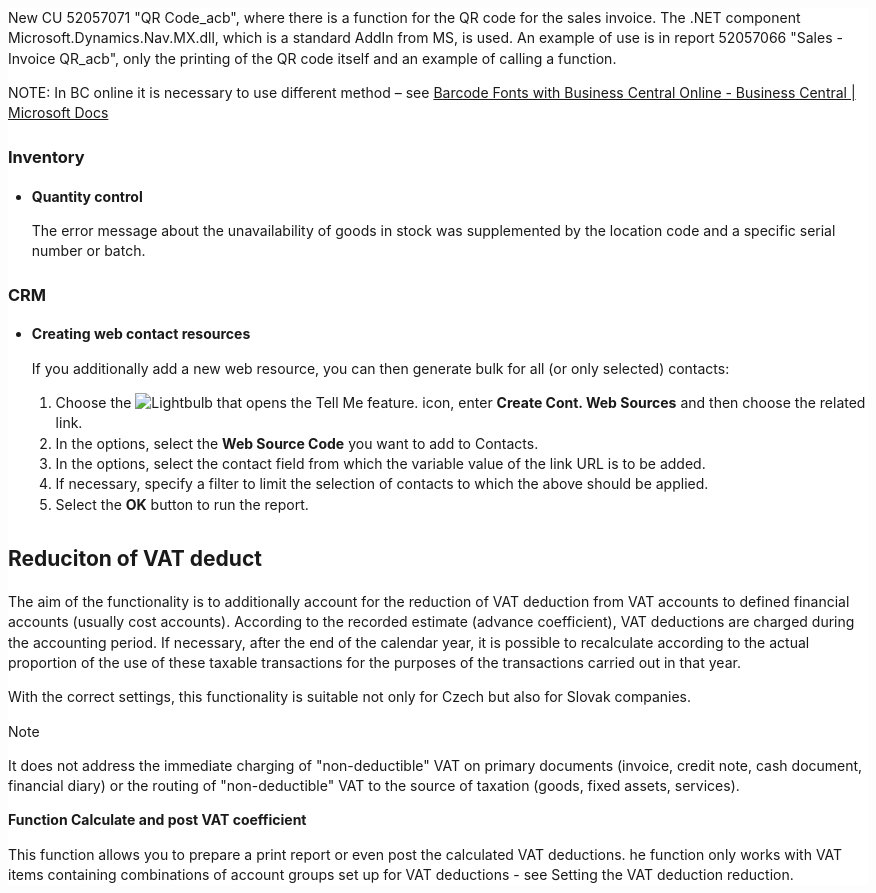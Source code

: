    New CU 52057071 "QR Code_acb", where there is a function for the QR code for the sales invoice. The .NET component Microsoft.Dynamics.Nav.MX.dll, which is a standard AddIn from MS, is used. An example of use is in report 52057066 "Sales - Invoice QR_acb", only the printing of the QR code itself and an example of calling a function.

   NOTE: In BC online it is necessary to use different method – see [Barcode Fonts with Business Central Online - Business Central | Microsoft Docs](https://docs.microsoft.com/en-us/dynamics365/business-central/dev-itpro/developer/devenv-report-barcode-fonts#one-dimensional-barcode-fonts-with-business-central-online)

### Inventory

- **Quantity control**

   The error message about the unavailability of goods in stock was supplemented by the location code and a specific serial number or batch.

### CRM

- **Creating web contact resources**

   If you additionally add a new web resource, you can then generate bulk for all (or only selected) contacts:

   1. Choose the ![Lightbulb that opens the Tell Me feature.](media/ui-search/search_small.png "Tell me what you want to do") icon, enter **Create Cont. Web Sources** and then choose the related link.
   2. In the options, select the **Web Source Code** you want to add to Contacts.
   3. In the options, select the contact field from which the variable value of the link URL is to be added.
   4. If necessary, specify a filter to limit the selection of contacts to which the above should be applied.
   5. Select the **OK** button to run the report.


## Reduciton of VAT deduct

The aim of the functionality is to additionally account for the reduction of VAT deduction from VAT accounts to defined financial accounts (usually cost accounts). According to the recorded estimate (advance coefficient), VAT deductions are charged during the accounting period. If necessary, after the end of the calendar year, it is possible to recalculate according to the actual proportion of the use of these taxable transactions for the purposes of the transactions carried out in that year.

With the correct settings, this functionality is suitable not only for Czech but also for Slovak companies.

> [!NOTE]
> It does not address the immediate charging of "non-deductible" VAT on primary documents (invoice, credit note, cash document, financial diary) or the routing of "non-deductible" VAT to the source of taxation (goods, fixed assets, services).

**Function Calculate and post VAT coefficient**

This function allows you to prepare a print report or even post the calculated VAT deductions. he function only works with VAT items containing combinations of account groups set up for VAT deductions - see Setting the VAT deduction reduction.
